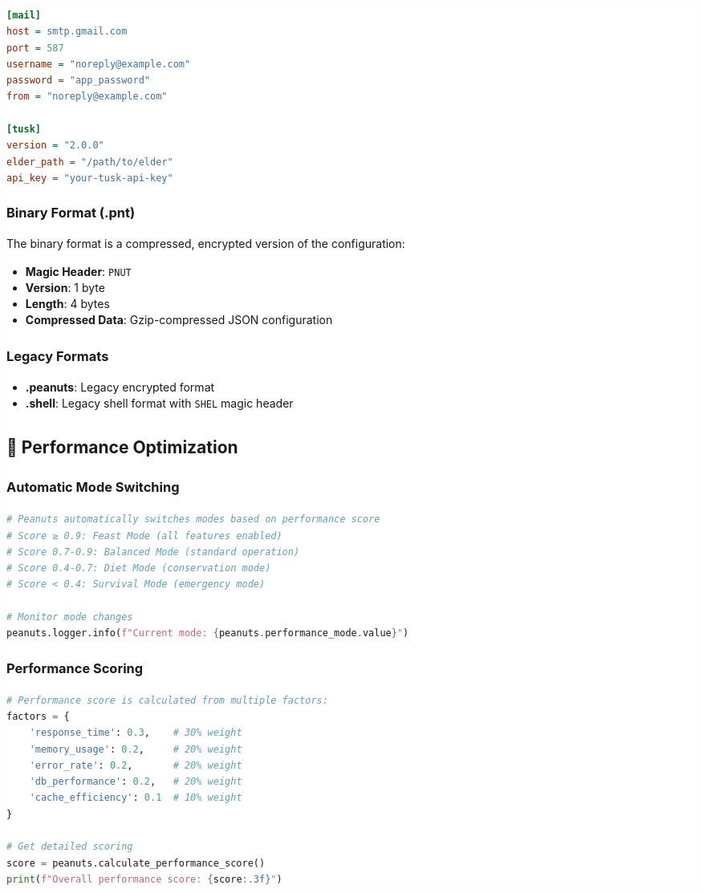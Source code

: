 ```ini
[mail]
host = smtp.gmail.com
port = 587
username = "noreply@example.com"
password = "app_password"
from = "noreply@example.com"

[tusk]
version = "2.0.0"
elder_path = "/path/to/elder"
api_key = "your-tusk-api-key"
```

### Binary Format (.pnt)
The binary format is a compressed, encrypted version of the configuration:
- **Magic Header**: `PNUT`
- **Version**: 1 byte
- **Length**: 4 bytes
- **Compressed Data**: Gzip-compressed JSON configuration

### Legacy Formats
- **.peanuts**: Legacy encrypted format
- **.shell**: Legacy shell format with `SHEL` magic header

## 🔧 Performance Optimization

### Automatic Mode Switching
```python
# Peanuts automatically switches modes based on performance score
# Score ≥ 0.9: Feast Mode (all features enabled)
# Score 0.7-0.9: Balanced Mode (standard operation)
# Score 0.4-0.7: Diet Mode (conservation mode)
# Score < 0.4: Survival Mode (emergency mode)

# Monitor mode changes
peanuts.logger.info(f"Current mode: {peanuts.performance_mode.value}")
```

### Performance Scoring
```python
# Performance score is calculated from multiple factors:
factors = {
    'response_time': 0.3,    # 30% weight
    'memory_usage': 0.2,     # 20% weight
    'error_rate': 0.2,       # 20% weight
    'db_performance': 0.2,   # 20% weight
    'cache_efficiency': 0.1  # 10% weight
}

# Get detailed scoring
score = peanuts.calculate_performance_score()
print(f"Overall performance score: {score:.3f}")
```
